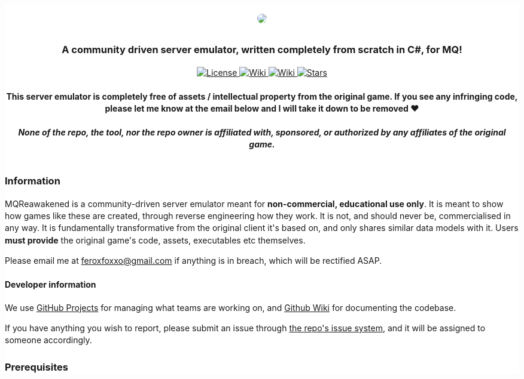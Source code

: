 
<div align="center">
    <h1>
        <img width="70%" src="LogoBanner.png?raw=true" style="border-radius: 50%;" align="center">
        <br>
    </h1>
    <h3>A community driven server emulator, written completely from scratch in C#, for MQ!</h3>
    <p>
        <a href="https://github.com/FeroxFoxxo/MQReawakened/blob/master/LICENSE.md">
            <img alt="License" src="https://img.shields.io/github/license/feroxfoxxo/mqreawakened?label=License&style=for-the-badge">
        </a>
        <a href="https://github.com/FeroxFoxxo/MQReawakened/wiki">
            <img alt="Wiki" src="https://img.shields.io/badge/Wiki-View%20Docs-purple?style=for-the-badge">
        </a>
        <a href="https://github.com/FeroxFoxxo/MQReawakened/projects">
            <img alt="Wiki" src="https://img.shields.io/badge/To%20Do-View%20Projects-darkgreen?style=for-the-badge">
        </a>
        <a href="https://github.com/FeroxFoxxo/MQReawakened">
            <img alt="Stars" src="https://img.shields.io/github/stars/feroxfoxxo/MQReawakened?color=gold&style=for-the-badge">
        </a>
    </p>
    <h4>This server emulator is completely free of assets / intellectual property from the original game. If you see any infringing code, please let me know at the email below and I will take it down to be removed ❤️</h4>
    <h5>None of the repo, the tool, nor the repo owner is affiliated with, sponsored, or authorized by any affiliates of the original game.</h4>
    <h1></h1>
</div>

### Information

MQReawakened is a community-driven server emulator meant for **non-commercial, educational use only**. It is meant to show how games like these are created, through reverse engineering how they work. It is not, and should never be, commercialised in any way. It is fundamentally transformative from the original client it's based on, and only shares similar data models with it. Users **must provide** the original game's code, assets, executables etc themselves.

Please email me at feroxfoxxo@gmail.com if anything is in breach, which will be rectified ASAP.

#### Developer information

We use [GitHub Projects](https://github.com/FeroxFoxxo/MQReawakened/projects) for managing what teams are working on, and [Github Wiki](https://github.com/FeroxFoxxo/MQReawakened/wiki) for documenting the codebase.

If you have anything you wish to report, please submit an issue through [the repo's issue system](https://github.com/FeroxFoxxo/MQReawakened/issues), and it will be assigned to someone accordingly.

### Prerequisites

